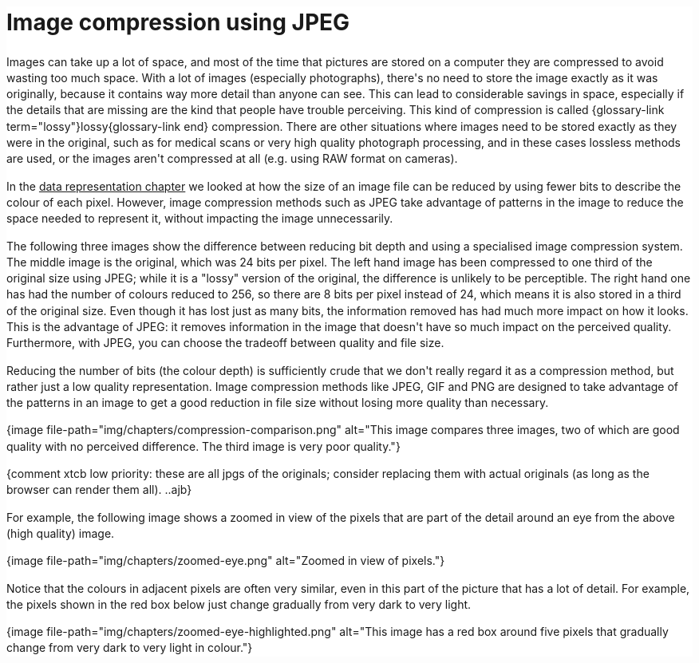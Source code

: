 # Image compression using JPEG

Images can take up a lot of space, and most of the time that pictures are stored on a computer they are compressed to avoid wasting too much space.
With a lot of images (especially photographs), there's no need to store the image exactly as it was originally, because it contains way more detail than anyone can see.
This can lead to considerable savings in space, especially if the details that are missing are the kind that people have trouble perceiving.
This kind of compression is called {glossary-link term="lossy"}lossy{glossary-link end} compression.
There are other situations where images need to be stored exactly as they were in the original, such as for medical scans or very high quality photograph processing, and in these cases lossless methods are used, or the images aren't compressed at all (e.g. using RAW format on cameras).

In the [data representation chapter]('chapters:chapter' 'data-representation') we looked at how the size of an image file can be reduced by using fewer bits to describe the colour of each pixel.
However, image compression methods such as JPEG take advantage of patterns in the image to reduce the space needed to represent it, without impacting the image unnecessarily.

The following three images show the difference between reducing bit depth and using a specialised image compression system.
The middle image is the original, which was 24 bits per pixel.
The left hand image has been compressed to one third of the original size using JPEG; while it is a "lossy" version of the original, the difference is unlikely to be perceptible.
The right hand one has had the number of colours reduced to 256, so there are 8 bits per pixel instead of 24, which means it is also stored in a third of the original size.
Even though it has lost just as many bits, the information removed has had much more impact on how it looks.
This is the advantage of JPEG: it removes information in the image that doesn't have so much impact on the perceived quality.
Furthermore, with JPEG, you can choose the tradeoff between quality and file size.

Reducing the number of bits (the colour depth) is sufficiently crude that we don't really regard it as a compression method, but rather just a low quality representation.
Image compression methods like JPEG, GIF and PNG are designed to take advantage of the patterns in an image to get a good reduction in file size without losing more quality than necessary.

{image file-path="img/chapters/compression-comparison.png" alt="This image compares three images, two of which are good quality with no perceived difference. The third image is very poor quality."}

{comment xtcb low priority: these are all jpgs of the originals; consider replacing them with actual originals (as long as the browser can render them all). ..ajb}

For example, the following image shows a zoomed in view of the pixels that are part of the detail around an eye from the above (high quality) image.

{image file-path="img/chapters/zoomed-eye.png" alt="Zoomed in view of pixels."}

Notice that the colours in adjacent pixels are often very similar, even in this part of the picture that has a lot of detail.
For example, the pixels shown in the red box below just change gradually from very dark to very light.

{image file-path="img/chapters/zoomed-eye-highlighted.png" alt="This image has a red box around five pixels that gradually change from very dark to very light in colour."}
